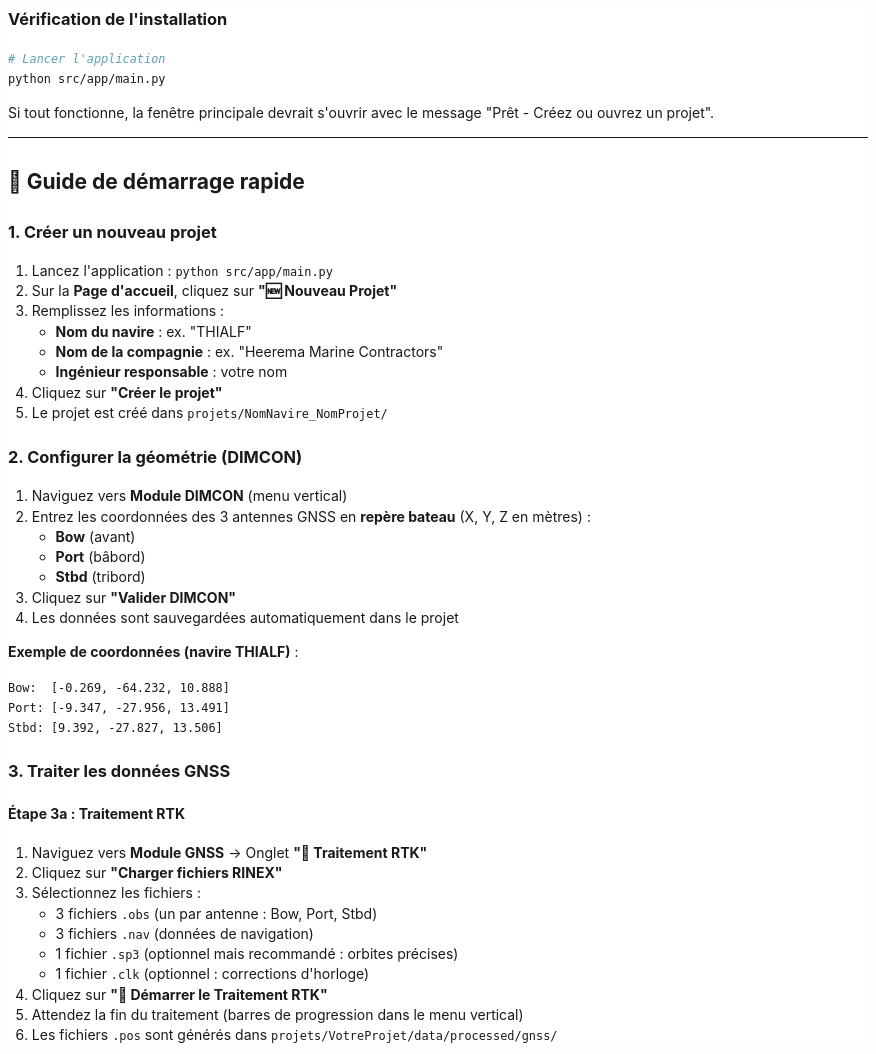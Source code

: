 ### Vérification de l'installation

```bash
# Lancer l'application
python src/app/main.py
```

Si tout fonctionne, la fenêtre principale devrait s'ouvrir avec le message "Prêt - Créez ou ouvrez un projet".

---

## 🚀 Guide de démarrage rapide

### 1. Créer un nouveau projet

1. Lancez l'application : `python src/app/main.py`
2. Sur la **Page d'accueil**, cliquez sur **"🆕 Nouveau Projet"**
3. Remplissez les informations :
   - **Nom du navire** : ex. "THIALF"
   - **Nom de la compagnie** : ex. "Heerema Marine Contractors"
   - **Ingénieur responsable** : votre nom
4. Cliquez sur **"Créer le projet"**
5. Le projet est créé dans `projets/NomNavire_NomProjet/`

### 2. Configurer la géométrie (DIMCON)

1. Naviguez vers **Module DIMCON** (menu vertical)
2. Entrez les coordonnées des 3 antennes GNSS en **repère bateau** (X, Y, Z en mètres) :
   - **Bow** (avant)
   - **Port** (bâbord)
   - **Stbd** (tribord)
3. Cliquez sur **"Valider DIMCON"**
4. Les données sont sauvegardées automatiquement dans le projet

**Exemple de coordonnées (navire THIALF)** :
```
Bow:  [-0.269, -64.232, 10.888]
Port: [-9.347, -27.956, 13.491]
Stbd: [9.392, -27.827, 13.506]
```

### 3. Traiter les données GNSS

#### Étape 3a : Traitement RTK

1. Naviguez vers **Module GNSS** → Onglet **"📡 Traitement RTK"**
2. Cliquez sur **"Charger fichiers RINEX"**
3. Sélectionnez les fichiers :
   - 3 fichiers `.obs` (un par antenne : Bow, Port, Stbd)
   - 3 fichiers `.nav` (données de navigation)
   - 1 fichier `.sp3` (optionnel mais recommandé : orbites précises)
   - 1 fichier `.clk` (optionnel : corrections d'horloge)
4. Cliquez sur **"🚀 Démarrer le Traitement RTK"**
5. Attendez la fin du traitement (barres de progression dans le menu vertical)
6. Les fichiers `.pos` sont générés dans `projets/VotreProjet/data/processed/gnss/`
